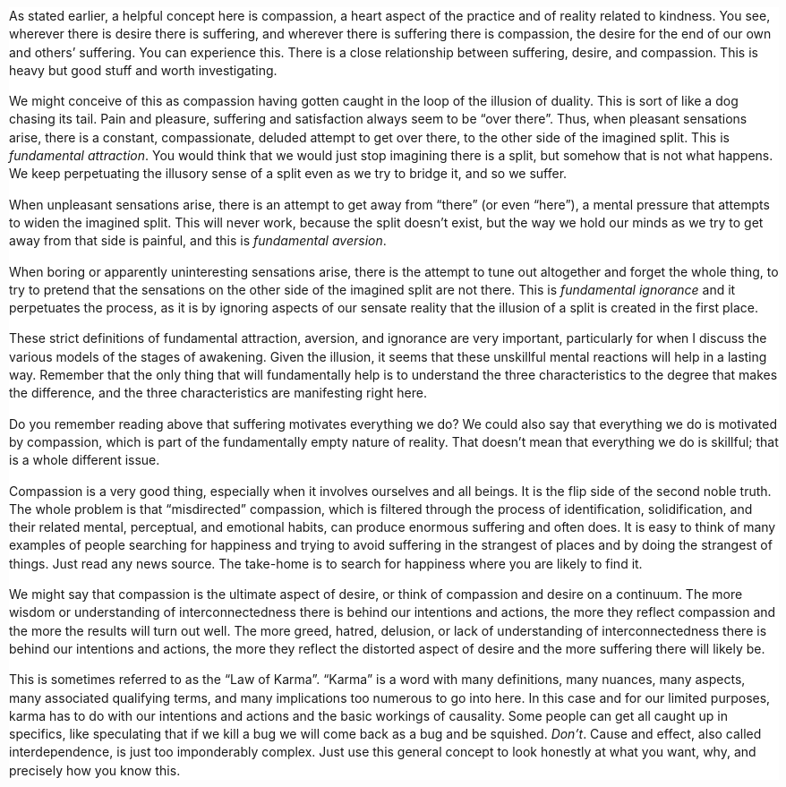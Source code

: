 As stated earlier, a helpful concept here is compassion, a heart aspect of the practice and of reality related to kindness. You see, wherever there is desire there is suffering, and wherever there is suffering there is compassion, the desire for the end of our own and others’ suffering. You can experience this. There is a close relationship between suffering, desire, and compassion. This is heavy but good stuff and worth investigating.

We might conceive of this as compassion having gotten caught in the loop of the illusion of duality. This is sort of like a dog chasing its tail. Pain and pleasure, suffering and satisfaction always seem to be “over there”. Thus, when pleasant sensations arise, there is a constant, compassionate, deluded attempt to get over there, to the other side of the imagined split. This is *fundamental attraction*. You would think that we would just stop imagining there is a split, but somehow that is not what happens. We keep perpetuating the illusory sense of a split even as we try to bridge it, and so we suffer.

When unpleasant sensations arise, there is an attempt to get away from “there” (or even “here”), a mental pressure that attempts to widen the imagined split. This will never work, because the split doesn’t exist, but the way we hold our minds as we try to get away from that side is painful, and this is *fundamental aversion*.

When boring or apparently uninteresting sensations arise, there is the attempt to tune out altogether and forget the whole thing, to try to pretend that the sensations on the other side of the imagined split are not there. This is *fundamental ignorance* and it perpetuates the process, as it is by ignoring aspects of our sensate reality that the illusion of a split is created in the first place.

These strict definitions of fundamental attraction, aversion, and ignorance are very important, particularly for when I discuss the various models of the stages of awakening. Given the illusion, it seems that these unskillful mental reactions will help in a lasting way. Remember that the only thing that will fundamentally help is to understand the three characteristics to the degree that makes the difference, and the three characteristics are manifesting right here.

Do you remember reading above that suffering motivates everything we do? We could also say that everything we do is motivated by compassion, which is part of the fundamentally empty nature of reality. That doesn’t mean that everything we do is skillful; that is a whole different issue.

Compassion is a very good thing, especially when it involves ourselves and all beings. It is the flip side of the second noble truth. The whole problem is that “misdirected” compassion, which is filtered through the process of identification, solidification, and their related mental, perceptual, and emotional habits, can produce enormous suffering and often does. It is easy to think of many examples of people searching for happiness and trying to avoid suffering in the strangest of places and by doing the strangest of things. Just read any news source. The take-home is to search for happiness where you are likely to find it.

We might say that compassion is the ultimate aspect of desire, or think of compassion and desire on a continuum. The more wisdom or understanding of interconnectedness there is behind our intentions and actions, the more they reflect compassion and the more the results will turn out well. The more greed, hatred, delusion, or lack of understanding of interconnectedness there is behind our intentions and actions, the more they reflect the distorted aspect of desire and the more suffering there will likely be.

This is sometimes referred to as the “Law of Karma”. “Karma” is a word with many definitions, many nuances, many aspects, many associated qualifying terms, and many implications too numerous to go into here. In this case and for our limited purposes, karma has to do with our intentions and actions and the basic workings of causality. Some people can get all caught up in specifics, like speculating that if we kill a bug we will come back as a bug and be squished. *Don’t*. Cause and effect, also called interdependence, is just too imponderably complex. Just use this general concept to look honestly at what you want, why, and precisely how you know this.

